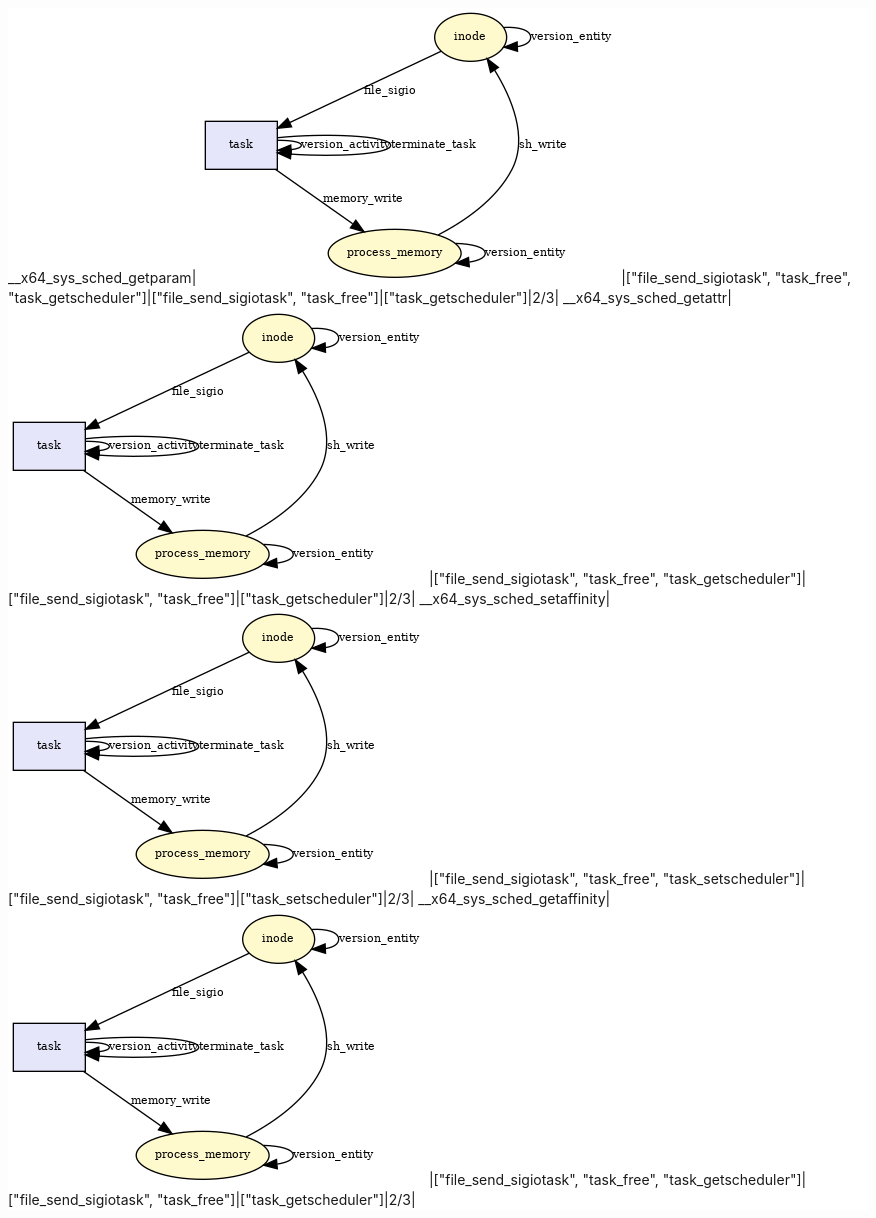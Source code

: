 __x64_sys_sched_getparam| ![__x64_sys_sched_getparam graph](./img/__x64_sys_sched_getparam.png) |["file_send_sigiotask", "task_free", "task_getscheduler"]|["file_send_sigiotask", "task_free"]|["task_getscheduler"]|2/3|
__x64_sys_sched_getattr| ![__x64_sys_sched_getattr graph](./img/__x64_sys_sched_getattr.png) |["file_send_sigiotask", "task_free", "task_getscheduler"]|["file_send_sigiotask", "task_free"]|["task_getscheduler"]|2/3|
__x64_sys_sched_setaffinity| ![__x64_sys_sched_setaffinity graph](./img/__x64_sys_sched_setaffinity.png) |["file_send_sigiotask", "task_free", "task_setscheduler"]|["file_send_sigiotask", "task_free"]|["task_setscheduler"]|2/3|
__x64_sys_sched_getaffinity| ![__x64_sys_sched_getaffinity graph](./img/__x64_sys_sched_getaffinity.png) |["file_send_sigiotask", "task_free", "task_getscheduler"]|["file_send_sigiotask", "task_free"]|["task_getscheduler"]|2/3|